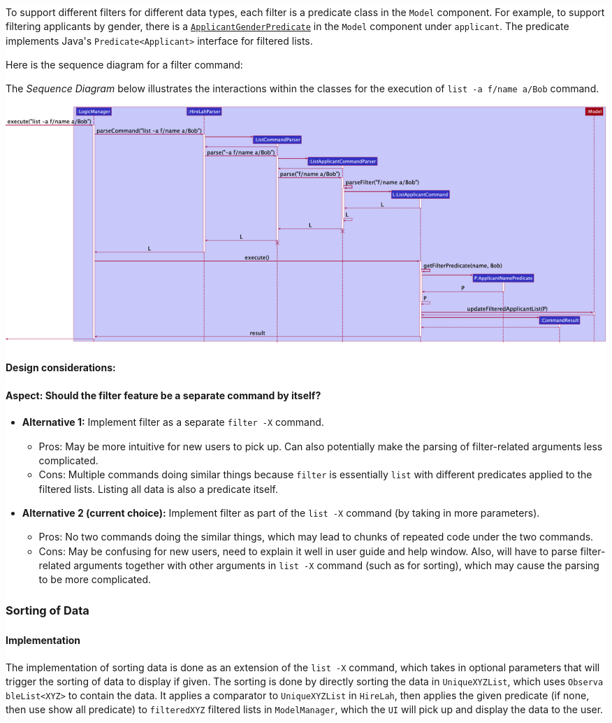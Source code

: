 To support different filters for different data types, each filter is a predicate class in the `Model` component. For example, to support filtering applicants by gender, there is a [`ApplicantGenderPredicate`](https://github.com/AY2122S2-CS2103-W17-4/tp/blob/master/src/main/java/seedu/address/model/applicant/ApplicantGenderPredicate.java) in the `Model` component under `applicant`. The predicate implements Java's `Predicate<Applicant>` interface for filtered lists.

Here is the sequence diagram for a filter command: 

The *Sequence Diagram* below illustrates the interactions within the classes for the execution of `list -a f/name a/Bob` command.

<img src="images/FilterSequenceDiagram.png">

#### Design considerations:

#### Aspect: Should the filter feature be a separate command by itself?

* **Alternative 1:** Implement filter as a separate `filter -X` command.
    * Pros: May be more intuitive for new users to pick up. Can also potentially make the parsing of filter-related arguments less complicated.
    * Cons: Multiple commands doing similar things because `filter` is essentially `list` with different predicates applied to the filtered lists. Listing all data is also a predicate itself. 


* **Alternative 2 (current choice):** Implement filter as part of the `list -X` command (by taking in more parameters).
    * Pros: No two commands doing the similar things, which may lead to chunks of repeated code under the two commands.
    * Cons: May be confusing for new users, need to explain it well in user guide and help window. Also, will have to parse filter-related arguments together with other arguments in `list -X` command (such as for sorting), which may cause the parsing to be more complicated.

### Sorting of Data 

#### Implementation
The implementation of sorting data is done as an extension of the `list -X` command, which takes in optional 
parameters that will trigger the sorting of data to display if given. The sorting is done by directly sorting
the data in `UniqueXYZList`, which uses `ObservableList<XYZ>` to contain the data. It applies a comparator to
`UniqueXYZList` in `HireLah`, then applies the given predicate (if none, then use show all predicate) to `filteredXYZ` 
filtered lists in `ModelManager`, which the `UI` will pick up and display the data to the user.
